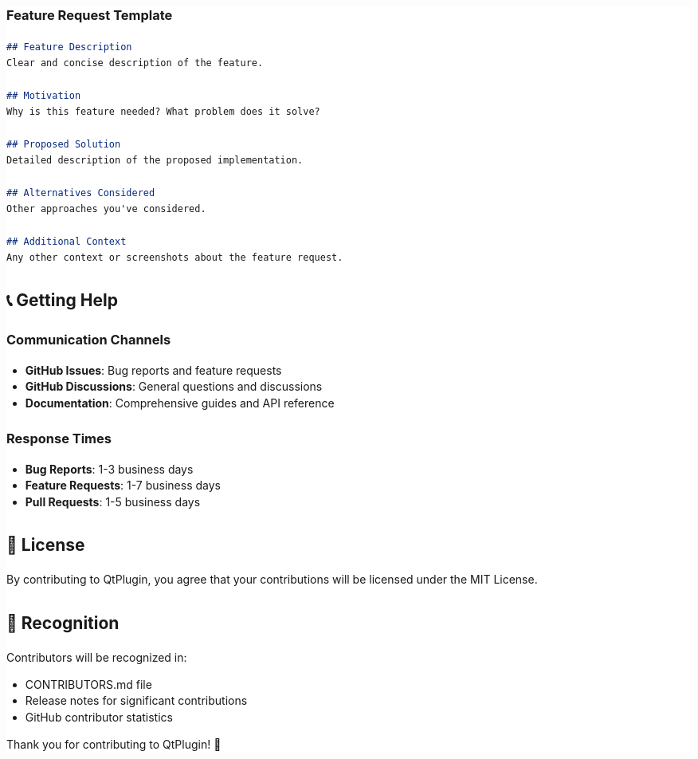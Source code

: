 ### Feature Request Template

```markdown
## Feature Description
Clear and concise description of the feature.

## Motivation
Why is this feature needed? What problem does it solve?

## Proposed Solution
Detailed description of the proposed implementation.

## Alternatives Considered
Other approaches you've considered.

## Additional Context
Any other context or screenshots about the feature request.
```

## 📞 Getting Help

### Communication Channels

- **GitHub Issues**: Bug reports and feature requests
- **GitHub Discussions**: General questions and discussions
- **Documentation**: Comprehensive guides and API reference

### Response Times

- **Bug Reports**: 1-3 business days
- **Feature Requests**: 1-7 business days
- **Pull Requests**: 1-5 business days

## 📄 License

By contributing to QtPlugin, you agree that your contributions will be licensed under the MIT License.

## 🙏 Recognition

Contributors will be recognized in:
- CONTRIBUTORS.md file
- Release notes for significant contributions
- GitHub contributor statistics

Thank you for contributing to QtPlugin! 🚀
